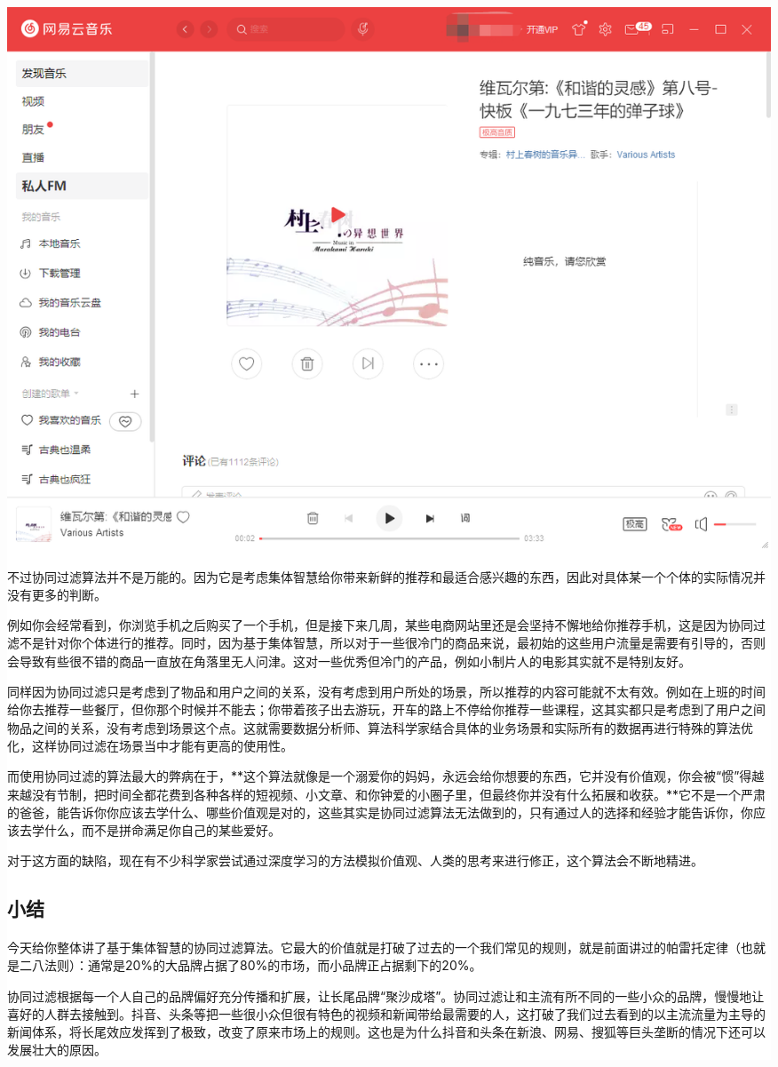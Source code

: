 ![](./httpsstatic001geekbangorgresourceimagea08fa008cdd9ae113ab145b824ace3ebf48f.png)

不过协同过滤算法并不是万能的。因为它是考虑集体智慧给你带来新鲜的推荐和最适合感兴趣的东西，因此对具体某一个个体的实际情况并没有更多的判断。

例如你会经常看到，你浏览手机之后购买了一个手机，但是接下来几周，某些电商网站里还是会坚持不懈地给你推荐手机，这是因为协同过滤不是针对你个体进行的推荐。同时，因为基于集体智慧，所以对于一些很冷门的商品来说，最初始的这些用户流量是需要有引导的，否则会导致有些很不错的商品一直放在角落里无人问津。这对一些优秀但冷门的产品，例如小制片人的电影其实就不是特别友好。

同样因为协同过滤只是考虑到了物品和用户之间的关系，没有考虑到用户所处的场景，所以推荐的内容可能就不太有效。例如在上班的时间给你去推荐一些餐厅，但你那个时候并不能去；你带着孩子出去游玩，开车的路上不停给你推荐一些课程，这其实都只是考虑到了用户之间物品之间的关系，没有考虑到场景这个点。这就需要数据分析师、算法科学家结合具体的业务场景和实际所有的数据再进行特殊的算法优化，这样协同过滤在场景当中才能有更高的使用性。

而使用协同过滤的算法最大的弊病在于，**这个算法就像是一个溺爱你的妈妈，永远会给你想要的东西，它并没有价值观，你会被“惯”得越来越没有节制，把时间全都花费到各种各样的短视频、小文章、和你钟爱的小圈子里，但最终你并没有什么拓展和收获。**它不是一个严肃的爸爸，能告诉你你应该去学什么、哪些价值观是对的，这些其实是协同过滤算法无法做到的，只有通过人的选择和经验才能告诉你，你应该去学什么，而不是拼命满足你自己的某些爱好。

对于这方面的缺陷，现在有不少科学家尝试通过深度学习的方法模拟价值观、人类的思考来进行修正，这个算法会不断地精进。

## 小结

今天给你整体讲了基于集体智慧的协同过滤算法。它最大的价值就是打破了过去的一个我们常见的规则，就是前面讲过的帕雷托定律（也就是二八法则）：通常是20\%的大品牌占据了80\%的市场，而小品牌正占据剩下的20\%。

协同过滤根据每一个人自己的品牌偏好充分传播和扩展，让长尾品牌“聚沙成塔”。协同过滤让和主流有所不同的一些小众的品牌，慢慢地让喜好的人群去接触到。抖音、头条等把一些很小众但很有特色的视频和新闻带给最需要的人，这打破了我们过去看到的以主流流量为主导的新闻体系，将长尾效应发挥到了极致，改变了原来市场上的规则。这也是为什么抖音和头条在新浪、网易、搜狐等巨头垄断的情况下还可以发展壮大的原因。
